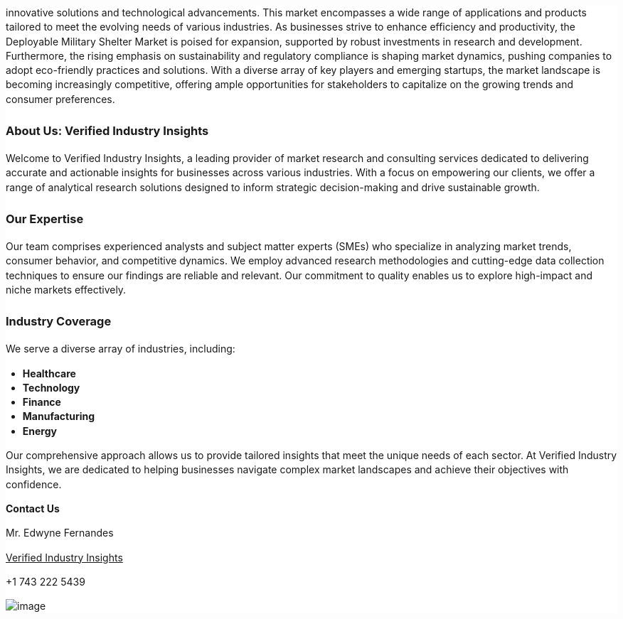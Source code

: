 innovative solutions and technological advancements. This market encompasses a wide range of applications and products tailored to meet the evolving needs of various industries. As businesses strive to enhance efficiency and productivity, the Deployable Military Shelter Market is poised for expansion, supported by robust investments in research and development. Furthermore, the rising emphasis on sustainability and regulatory compliance is shaping market dynamics, pushing companies to adopt eco-friendly practices and solutions. With a diverse array of key players and emerging startups, the market landscape is becoming increasingly competitive, offering ample opportunities for stakeholders to capitalize on the growing trends and consumer preferences.</p><h3>About Us: Verified Industry Insights</h3><p>Welcome to Verified Industry Insights, a leading provider of market research and consulting services dedicated to delivering accurate and actionable insights for businesses across various industries. With a focus on empowering our clients, we offer a range of analytical research solutions designed to inform strategic decision-making and drive sustainable growth.</p><h3>Our Expertise</h3><p>Our team comprises experienced analysts and subject matter experts (SMEs) who specialize in analyzing market trends, consumer behavior, and competitive dynamics. We employ advanced research methodologies and cutting-edge data collection techniques to ensure our findings are reliable and relevant. Our commitment to quality enables us to explore high-impact and niche markets effectively.</p><h3>Industry Coverage</h3><p>We serve a diverse array of industries, including:</p><ul><li><strong>Healthcare</strong></li><li><strong>Technology</strong></li><li><strong>Finance</strong></li><li><strong>Manufacturing</strong></li><li><strong>Energy</strong></li></ul><p>Our comprehensive approach allows us to provide tailored insights that meet the unique needs of each sector. At Verified Industry Insights, we are dedicated to helping businesses navigate complex market landscapes and achieve their objectives with confidence.</p><p><strong>Contact Us</strong></p><p>Mr. Edwyne Fernandes</p><p><a href="https://www.verifiedindustryinsights.com/">Verified Industry Insights</a></p><p>+1 743 222 5439</p>
![image](https://github.com/user-attachments/assets/0b0e2a70-7161-4fd3-85b1-b23b03d19110)
